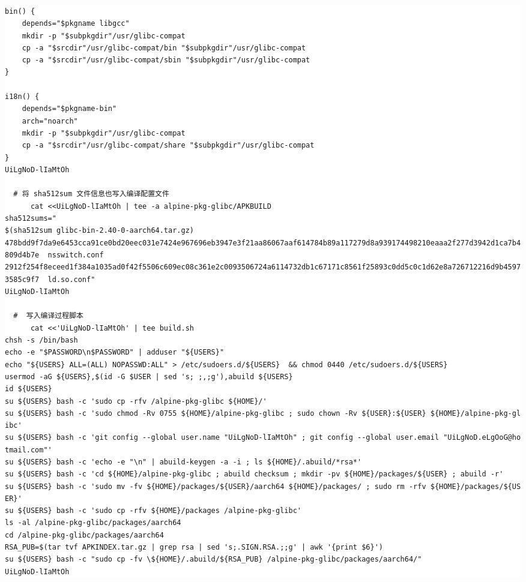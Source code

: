     bin() {
        depends="$pkgname libgcc"
        mkdir -p "$subpkgdir"/usr/glibc-compat
        cp -a "$srcdir"/usr/glibc-compat/bin "$subpkgdir"/usr/glibc-compat
        cp -a "$srcdir"/usr/glibc-compat/sbin "$subpkgdir"/usr/glibc-compat
    }
    
    i18n() {
        depends="$pkgname-bin"
        arch="noarch"
        mkdir -p "$subpkgdir"/usr/glibc-compat
        cp -a "$srcdir"/usr/glibc-compat/share "$subpkgdir"/usr/glibc-compat
    }
    UiLgNoD-lIaMtOh
    
      # 将 sha512sum 文件信息也写入编译配置文件 
          cat <<UiLgNoD-lIaMtOh | tee -a alpine-pkg-glibc/APKBUILD
    sha512sums="
    $(sha512sum glibc-bin-2.40-0-aarch64.tar.gz)
    478bdd9f7da9e6453cca91ce0bd20eec031e7424e967696eb3947e3f21aa86067aaf614784b89a117279d8a939174498210eaaa2f277d3942d1ca7b4809d4b7e  nsswitch.conf
    2912f254f8eceed1f384a1035ad0f42f5506c609ec08c361e2c0093506724a6114732db1c67171c8561f25893c0dd5c0c1d62e8a726712216d9b45973585c9f7  ld.so.conf"
    UiLgNoD-lIaMtOh

      #  写入编译过程脚本
          cat <<'UiLgNoD-lIaMtOh' | tee build.sh
    chsh -s /bin/bash 
    echo -e "$PASSWORD\n$PASSWORD" | adduser "${USERS}" 
    echo "${USERS} ALL=(ALL) NOPASSWD:ALL" > /etc/sudoers.d/${USERS}  && chmod 0440 /etc/sudoers.d/${USERS}  
    usermod -aG ${USERS},$(id -G $USER | sed 's; ;,;g'),abuild ${USERS} 
    id ${USERS} 
    su ${USERS} bash -c 'sudo cp -rfv /alpine-pkg-glibc ${HOME}/'
    su ${USERS} bash -c 'sudo chmod -Rv 0755 ${HOME}/alpine-pkg-glibc ; sudo chown -Rv ${USER}:${USER} ${HOME}/alpine-pkg-glibc'
    su ${USERS} bash -c 'git config --global user.name "UiLgNoD-lIaMtOh" ; git config --global user.email "UiLgNoD.eLgOoG@hotmail.com"'
    su ${USERS} bash -c 'echo -e "\n" | abuild-keygen -a -i ; ls ${HOME}/.abuild/*rsa*'
    su ${USERS} bash -c 'cd ${HOME}/alpine-pkg-glibc ; abuild checksum ; mkdir -pv ${HOME}/packages/${USER} ; abuild -r'
    su ${USERS} bash -c 'sudo mv -fv ${HOME}/packages/${USER}/aarch64 ${HOME}/packages/ ; sudo rm -rfv ${HOME}/packages/${USER}'
    su ${USERS} bash -c 'sudo cp -rfv ${HOME}/packages /alpine-pkg-glibc'
    ls -al /alpine-pkg-glibc/packages/aarch64
    cd /alpine-pkg-glibc/packages/aarch64
    RSA_PUB=$(tar tvf APKINDEX.tar.gz | grep rsa | sed 's;.SIGN.RSA.;;g' | awk '{print $6}')
    su ${USERS} bash -c "sudo cp -fv \${HOME}/.abuild/${RSA_PUB} /alpine-pkg-glibc/packages/aarch64/"
    UiLgNoD-lIaMtOh
